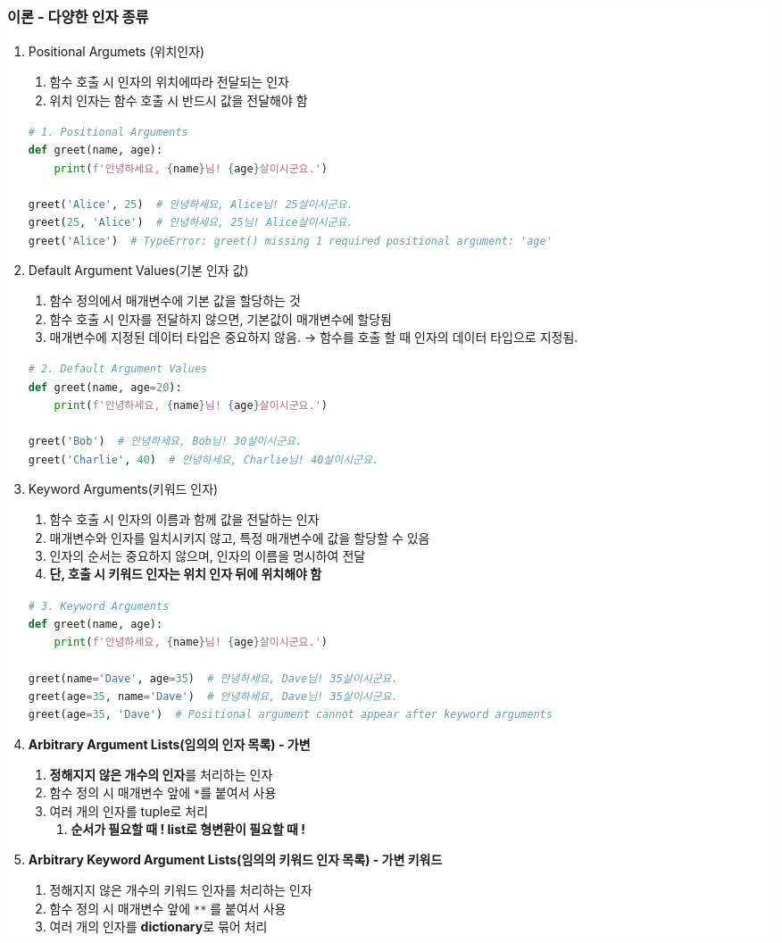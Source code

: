 ### 이론 - 다양한 인자 종류

1. Positional Argumets (위치인자)
    1. 함수 호출 시 인자의 위치에따라 전달되는 인자
    2. 위치 인자는 함수 호출 시 반드시 값을 전달해야 함
    
    ```python
    # 1. Positional Arguments
    def greet(name, age):
        print(f'안녕하세요, {name}님! {age}살이시군요.')
    
    greet('Alice', 25)  # 안녕하세요, Alice님! 25살이시군요.
    greet(25, 'Alice')  # 안녕하세요, 25님! Alice살이시군요.
    greet('Alice')  # TypeError: greet() missing 1 required positional argument: 'age'
    
    ```
    
2. Default Argument Values(기본 인자 값)
    1. 함수 정의에서 매개변수에 기본 값을 할당하는 것
    2. 함수 호출 시 인자를 전달하지 않으면, 기본값이 매개변수에 할당됨
    3. 매개변수에 지정된 데이터 타입은 중요하지 않음. 
    → 함수를 호출 할 때 인자의 데이터 타입으로 지정됨. 
    
    ```python
    # 2. Default Argument Values
    def greet(name, age=20):
        print(f'안녕하세요, {name}님! {age}살이시군요.')
    
    greet('Bob')  # 안녕하세요, Bob님! 30살이시군요.
    greet('Charlie', 40)  # 안녕하세요, Charlie님! 40살이시군요.
    ```
    
3. Keyword Arguments(키워드 인자)
    1. 함수 호출 시 인자의 이름과 함께 값을 전달하는 인자
    2. 매개변수와 인자를 일치시키지 않고, 특정 매개변수에 값을 할당할 수 있음
    3. 인자의 순서는 중요하지 않으며, 인자의 이름을 명시하여 전달
    4. **단, 호출 시 키워드 인자는 위치 인자 뒤에 위치해야 함**
    
    ```python
    # 3. Keyword Arguments
    def greet(name, age):
        print(f'안녕하세요, {name}님! {age}살이시군요.')
    
    greet(name='Dave', age=35)  # 안녕하세요, Dave님! 35살이시군요.
    greet(age=35, name='Dave')  # 안녕하세요, Dave님! 35살이시군요.
    greet(age=35, 'Dave')  # Positional argument cannot appear after keyword arguments
    ```
    
4. **Arbitrary Argument Lists(임의의 인자 목록) - 가변**
    1. **정해지지 않은 개수의 인자**를 처리하는 인자
    2. 함수 정의 시 매개변수 앞에 `*`를 붙여서 사용
    3. 여러 개의 인자를 tuple로 처리
        1. **순서가 필요할 때 ! list로 형변환이 필요할 때 !**
5. **Arbitrary Keyword Argument Lists(임의의 키워드 인자 목록) - 가변 키워드**
    1. 정해지지 않은 개수의 키워드 인자를 처리하는 인자
    2. 함수 정의 시 매개변수 앞에 `**` 를 붙여서 사용
    3. 여러 개의 인자를 **dictionary**로 묶어 처리
    